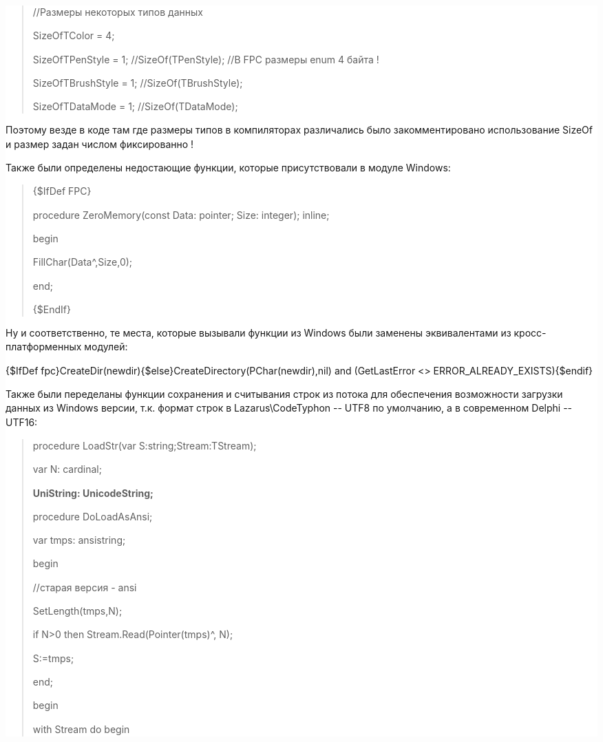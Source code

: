 > //Размеры некоторых типов данных
>
> SizeOfTColor = 4;
>
> SizeOfTPenStyle = 1; //SizeOf(TPenStyle); //В FPC размеры enum 4 байта
> !
>
> SizeOfTBrushStyle = 1; //SizeOf(TBrushStyle);
>
> SizeOfTDataMode = 1; //SizeOf(TDataMode);

Поэтому везде в коде там где размеры типов в компиляторах различались
было закомментировано использование SizeOf и размер задан числом
фиксированно !

Также были определены недостающие функции, которые присутствовали в
модуле Windows:

> {\$IfDef FPC}
>
> procedure ZeroMemory(const Data: pointer; Size: integer); inline;
>
> begin
>
> FillChar(Data\^,Size,0);
>
> end;
>
> {\$EndIf}

Ну и соответственно, те места, которые вызывали функции из Windows были
заменены эквивалентами из кросс-платформенных модулей:

{\$IfDef fpc}CreateDir(newdir){\$else}CreateDirectory(PChar(newdir),nil)
and (GetLastError \<\> ERROR_ALREADY_EXISTS){\$endif}

Также были переделаны функции сохранения и считывания строк из потока
для обеспечения возможности загрузки данных из Windows версии, т.к.
формат строк в Lazarus\\CodeTyphon -- UTF8 по умолчанию, а в современном
Delphi -- UTF16:

> procedure LoadStr(var S:string;Stream:TStream);
>
> var N: cardinal;
>
> **UniString: UnicodeString;**
>
> procedure DoLoadAsAnsi;
>
> var tmps: ansistring;
>
> begin
>
> //старая версия - ansi
>
> SetLength(tmps,N);
>
> if N\>0 then Stream.Read(Pointer(tmps)\^, N);
>
> S:=tmps;
>
> end;
>
> begin
>
> with Stream do begin
>
